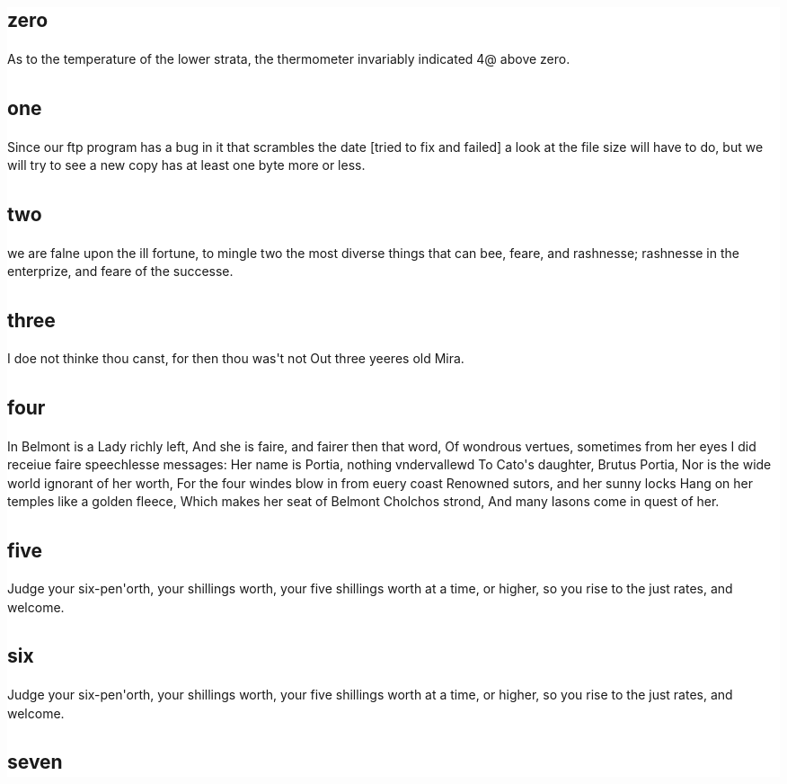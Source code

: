 ## zero

As to the temperature of the lower strata, the thermometer invariably
indicated 4@ above zero.


## one

Since our ftp program has a bug in it that scrambles the date [tried
to fix and failed] a look at the file size will have to do, but we
will try to see a new copy has at least one byte more or less.


## two

we are falne upon the ill fortune, to mingle two the most diverse
things that can bee, feare, and rashnesse; rashnesse in the
enterprize, and feare of the successe.


## three

I doe not thinke thou canst, for then thou was't not Out three yeeres
old     Mira.


## four

In Belmont is a Lady richly left, And she is faire, and fairer then
that word, Of wondrous vertues, sometimes from her eyes I did receiue
faire speechlesse messages: Her name is Portia, nothing vndervallewd
To Cato's daughter, Brutus Portia, Nor is the wide world ignorant of
her worth, For the four windes blow in from euery coast Renowned
sutors, and her sunny locks Hang on her temples like a golden fleece,
Which makes her seat of Belmont Cholchos strond, And many Iasons come
in quest of her.


## five

Judge your six-pen'orth, your shillings worth, your five shillings
worth at a time, or higher, so you rise to the just rates, and
welcome.


## six

Judge your six-pen'orth, your shillings worth, your five shillings
worth at a time, or higher, so you rise to the just rates, and
welcome.


## seven
